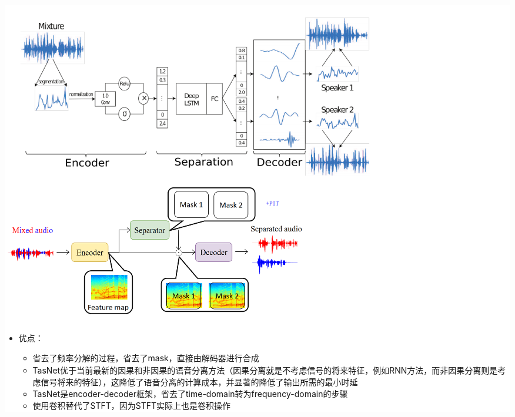   <img src="语音分离总结.assets/image-20210629185646144.png" alt="image-20210629185646144" style="zoom:67%;" />

  <img src="语音分离总结.assets/image-20210629192502719.png" alt="image-20210629192502719" style="zoom: 50%;" />

- 优点：

  - 省去了频率分解的过程，省去了mask，直接由解码器进行合成
  - TasNet优于当前最新的因果和非因果的语音分离方法（因果分离就是不考虑信号的将来特征，例如RNN方法，而非因果分离则是考虑信号将来的特征），这降低了语音分离的计算成本，并显著的降低了输出所需的最小时延
  - TasNet是encoder-decoder框架，省去了time-domain转为frequency-domain的步骤
  - 使用卷积替代了STFT，因为STFT实际上也是卷积操作
